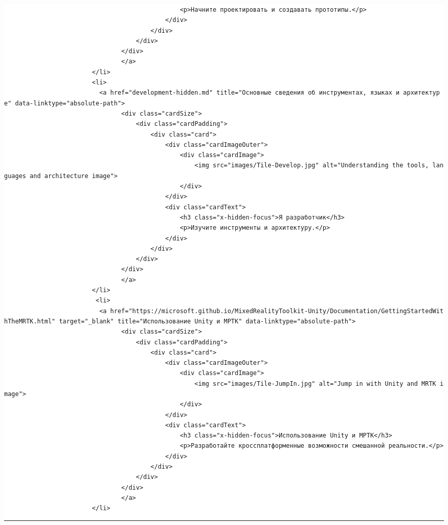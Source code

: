                                                     <p>Начните проектировать и создавать прототипы.</p>
                                                </div>
                                            </div>
                                        </div>
                                    </div>
                                    </a>
                            </li>
                            <li>
                              <a href="development-hidden.md" title="Основные сведения об инструментах, языках и архитектуре" data-linktype="absolute-path">
                                    <div class="cardSize">
                                        <div class="cardPadding">
                                            <div class="card">
                                                <div class="cardImageOuter">
                                                    <div class="cardImage">
                                                        <img src="images/Tile-Develop.jpg" alt="Understanding the tools, languages and architecture image">
                                                    </div>
                                                </div>
                                                <div class="cardText">
                                                    <h3 class="x-hidden-focus">Я разработчик</h3>
                                                    <p>Изучите инструменты и архитектуру.</p>
                                                </div>
                                            </div>
                                        </div>
                                    </div>
                                    </a>
                            </li>
                             <li>
                              <a href="https://microsoft.github.io/MixedRealityToolkit-Unity/Documentation/GettingStartedWithTheMRTK.html" target="_blank" title="Использование Unity и МРТК" data-linktype="absolute-path">
                                    <div class="cardSize">
                                        <div class="cardPadding">
                                            <div class="card">
                                                <div class="cardImageOuter">
                                                    <div class="cardImage">
                                                        <img src="images/Tile-JumpIn.jpg" alt="Jump in with Unity and MRTK image">
                                                    </div>
                                                </div>
                                                <div class="cardText">
                                                    <h3 class="x-hidden-focus">Использование Unity и МРТК</h3>
                                                    <p>Разработайте кроссплатформенные возможности смешанной реальности.</p>
                                                </div>
                                            </div>
                                        </div>
                                    </div>
                                    </a>
                            </li>
</ul>

---
